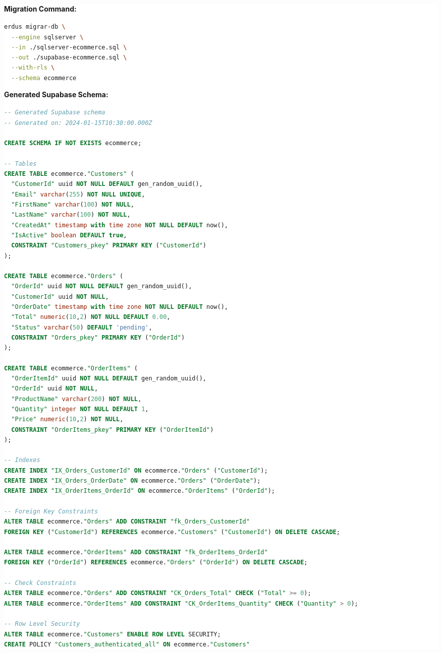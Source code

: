 **Migration Command:**
```bash
erdus migrar-db \
  --engine sqlserver \
  --in ./sqlserver-ecommerce.sql \
  --out ./supabase-ecommerce.sql \
  --with-rls \
  --schema ecommerce
```

**Generated Supabase Schema:**
```sql
-- Generated Supabase schema
-- Generated on: 2024-01-15T10:30:00.000Z

CREATE SCHEMA IF NOT EXISTS ecommerce;

-- Tables
CREATE TABLE ecommerce."Customers" (
  "CustomerId" uuid NOT NULL DEFAULT gen_random_uuid(),
  "Email" varchar(255) NOT NULL UNIQUE,
  "FirstName" varchar(100) NOT NULL,
  "LastName" varchar(100) NOT NULL,
  "CreatedAt" timestamp with time zone NOT NULL DEFAULT now(),
  "IsActive" boolean DEFAULT true,
  CONSTRAINT "Customers_pkey" PRIMARY KEY ("CustomerId")
);

CREATE TABLE ecommerce."Orders" (
  "OrderId" uuid NOT NULL DEFAULT gen_random_uuid(),
  "CustomerId" uuid NOT NULL,
  "OrderDate" timestamp with time zone NOT NULL DEFAULT now(),
  "Total" numeric(10,2) NOT NULL DEFAULT 0.00,
  "Status" varchar(50) DEFAULT 'pending',
  CONSTRAINT "Orders_pkey" PRIMARY KEY ("OrderId")
);

CREATE TABLE ecommerce."OrderItems" (
  "OrderItemId" uuid NOT NULL DEFAULT gen_random_uuid(),
  "OrderId" uuid NOT NULL,
  "ProductName" varchar(200) NOT NULL,
  "Quantity" integer NOT NULL DEFAULT 1,
  "Price" numeric(10,2) NOT NULL,
  CONSTRAINT "OrderItems_pkey" PRIMARY KEY ("OrderItemId")
);

-- Indexes
CREATE INDEX "IX_Orders_CustomerId" ON ecommerce."Orders" ("CustomerId");
CREATE INDEX "IX_Orders_OrderDate" ON ecommerce."Orders" ("OrderDate");
CREATE INDEX "IX_OrderItems_OrderId" ON ecommerce."OrderItems" ("OrderId");

-- Foreign Key Constraints
ALTER TABLE ecommerce."Orders" ADD CONSTRAINT "fk_Orders_CustomerId" 
FOREIGN KEY ("CustomerId") REFERENCES ecommerce."Customers" ("CustomerId") ON DELETE CASCADE;

ALTER TABLE ecommerce."OrderItems" ADD CONSTRAINT "fk_OrderItems_OrderId" 
FOREIGN KEY ("OrderId") REFERENCES ecommerce."Orders" ("OrderId") ON DELETE CASCADE;

-- Check Constraints
ALTER TABLE ecommerce."Orders" ADD CONSTRAINT "CK_Orders_Total" CHECK ("Total" >= 0);
ALTER TABLE ecommerce."OrderItems" ADD CONSTRAINT "CK_OrderItems_Quantity" CHECK ("Quantity" > 0);

-- Row Level Security
ALTER TABLE ecommerce."Customers" ENABLE ROW LEVEL SECURITY;
CREATE POLICY "Customers_authenticated_all" ON ecommerce."Customers" 
```
